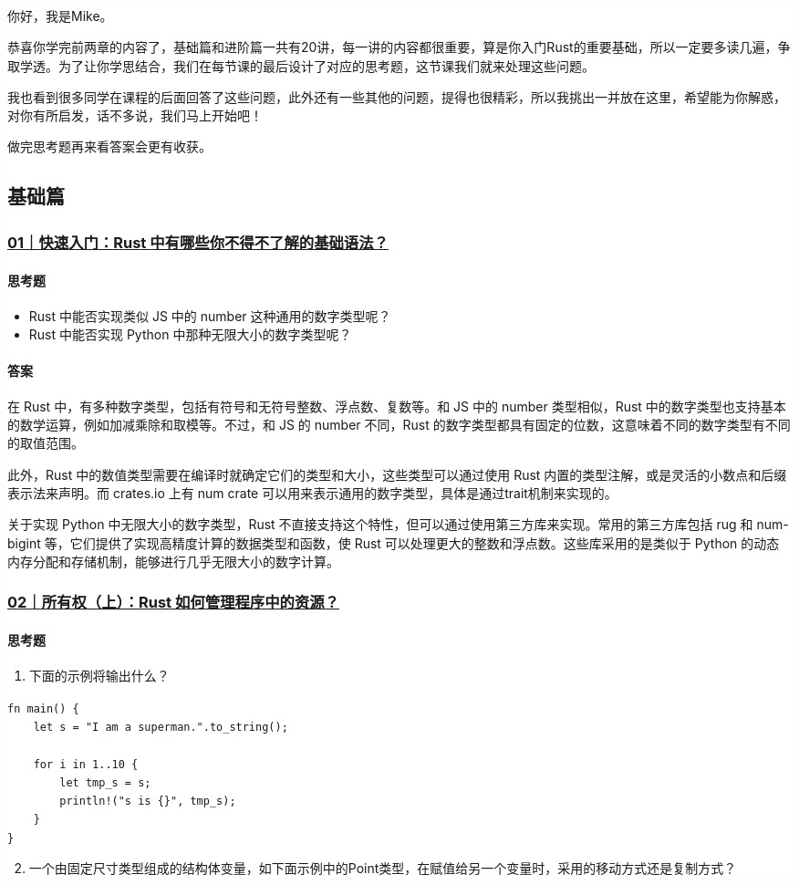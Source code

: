 你好，我是Mike。

恭喜你学完前两章的内容了，基础篇和进阶篇一共有20讲，每一讲的内容都很重要，算是你入门Rust的重要基础，所以一定要多读几遍，争取学透。为了让你学思结合，我们在每节课的最后设计了对应的思考题，这节课我们就来处理这些问题。

我也看到很多同学在课程的后面回答了这些问题，此外还有一些其他的问题，提得也很精彩，所以我挑出一并放在这里，希望能为你解惑，对你有所启发，话不多说，我们马上开始吧！

做完思考题再来看答案会更有收获。

## **基础篇**

### [01｜快速入门：Rust 中有哪些你不得不了解的基础语法？](https://time.geekbang.org/column/article/718865?utm_campaign=geektime_search&utm_content=geektime_search&utm_medium=geektime_search&utm_source=geektime_search&utm_term=geektime_search)

#### 思考题

- Rust 中能否实现类似 JS 中的 number 这种通用的数字类型呢？
- Rust 中能否实现 Python 中那种无限大小的数字类型呢？

#### 答案

在 Rust 中，有多种数字类型，包括有符号和无符号整数、浮点数、复数等。和 JS 中的 number 类型相似，Rust 中的数字类型也支持基本的数学运算，例如加减乘除和取模等。不过，和 JS 的 number 不同，Rust 的数字类型都具有固定的位数，这意味着不同的数字类型有不同的取值范围。

此外，Rust 中的数值类型需要在编译时就确定它们的类型和大小，这些类型可以通过使用 Rust 内置的类型注解，或是灵活的小数点和后缀表示法来声明。而 crates.io 上有 num crate 可以用来表示通用的数字类型，具体是通过trait机制来实现的。

关于实现 Python 中无限大小的数字类型，Rust 不直接支持这个特性，但可以通过使用第三方库来实现。常用的第三方库包括 rug 和 num-bigint 等，它们提供了实现高精度计算的数据类型和函数，使 Rust 可以处理更大的整数和浮点数。这些库采用的是类似于 Python 的动态内存分配和存储机制，能够进行几乎无限大小的数字计算。

### [02｜所有权（上）：Rust 如何管理程序中的资源？](https://time.geekbang.org/column/article/718916?utm_campaign=geektime_search&utm_content=geektime_search&utm_medium=geektime_search&utm_source=geektime_search&utm_term=geektime_search)

#### 思考题

1. 下面的示例将输出什么？

```plain
fn main() {
    let s = "I am a superman.".to_string();

    for i in 1..10 {
        let tmp_s = s;
        println!("s is {}", tmp_s);
    }
}

```

2. 一个由固定尺寸类型组成的结构体变量，如下面示例中的Point类型，在赋值给另一个变量时，采用的移动方式还是复制方式？
